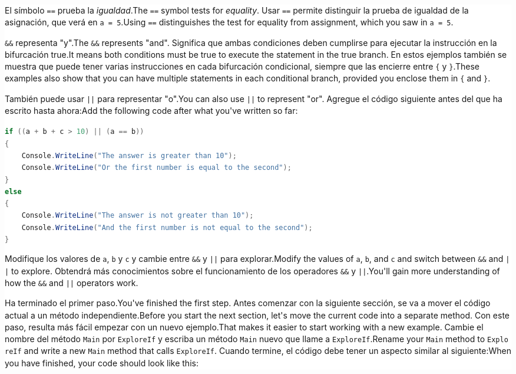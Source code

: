 <span data-ttu-id="71c00-152">El símbolo `==` prueba la *igualdad*.</span><span class="sxs-lookup"><span data-stu-id="71c00-152">The `==` symbol tests for *equality*.</span></span> <span data-ttu-id="71c00-153">Usar `==` permite distinguir la prueba de igualdad de la asignación, que verá en `a = 5`.</span><span class="sxs-lookup"><span data-stu-id="71c00-153">Using `==` distinguishes the test for equality from assignment, which you saw in `a = 5`.</span></span>

<span data-ttu-id="71c00-154">`&&` representa "y".</span><span class="sxs-lookup"><span data-stu-id="71c00-154">The `&&` represents "and".</span></span> <span data-ttu-id="71c00-155">Significa que ambas condiciones deben cumplirse para ejecutar la instrucción en la bifurcación true.</span><span class="sxs-lookup"><span data-stu-id="71c00-155">It means both conditions must be true to execute the statement in the true branch.</span></span>  <span data-ttu-id="71c00-156">En estos ejemplos también se muestra que puede tener varias instrucciones en cada bifurcación condicional, siempre que las encierre entre `{` y `}`.</span><span class="sxs-lookup"><span data-stu-id="71c00-156">These examples also show that you can have multiple statements in each conditional branch, provided you enclose them in `{` and `}`.</span></span>

<span data-ttu-id="71c00-157">También puede usar `||` para representar "o".</span><span class="sxs-lookup"><span data-stu-id="71c00-157">You can also use  `||` to represent "or".</span></span> <span data-ttu-id="71c00-158">Agregue el código siguiente antes del que ha escrito hasta ahora:</span><span class="sxs-lookup"><span data-stu-id="71c00-158">Add the following code after what you've written so far:</span></span>

```csharp
if ((a + b + c > 10) || (a == b))
{
    Console.WriteLine("The answer is greater than 10");
    Console.WriteLine("Or the first number is equal to the second");
}
else
{
    Console.WriteLine("The answer is not greater than 10");
    Console.WriteLine("And the first number is not equal to the second");
}
```

<span data-ttu-id="71c00-159">Modifique los valores de `a`, `b` y `c` y cambie entre `&&` y `||` para explorar.</span><span class="sxs-lookup"><span data-stu-id="71c00-159">Modify the values of `a`, `b`, and `c` and switch between `&&` and `||` to explore.</span></span> <span data-ttu-id="71c00-160">Obtendrá más conocimientos sobre el funcionamiento de los operadores `&&` y `||`.</span><span class="sxs-lookup"><span data-stu-id="71c00-160">You'll gain more understanding of how the `&&` and `||` operators work.</span></span>

<span data-ttu-id="71c00-161">Ha terminado el primer paso.</span><span class="sxs-lookup"><span data-stu-id="71c00-161">You've finished the first step.</span></span> <span data-ttu-id="71c00-162">Antes comenzar con la siguiente sección, se va a mover el código actual a un método independiente.</span><span class="sxs-lookup"><span data-stu-id="71c00-162">Before you start the next section, let's move the current code into a separate method.</span></span> <span data-ttu-id="71c00-163">Con este paso, resulta más fácil empezar con un nuevo ejemplo.</span><span class="sxs-lookup"><span data-stu-id="71c00-163">That makes it easier to start working with a new example.</span></span> <span data-ttu-id="71c00-164">Cambie el nombre del método `Main` por `ExploreIf` y escriba un método `Main` nuevo que llame a `ExploreIf`.</span><span class="sxs-lookup"><span data-stu-id="71c00-164">Rename your `Main` method to `ExploreIf` and write a new `Main` method that calls `ExploreIf`.</span></span> <span data-ttu-id="71c00-165">Cuando termine, el código debe tener un aspecto similar al siguiente:</span><span class="sxs-lookup"><span data-stu-id="71c00-165">When you have finished, your code should look like this:</span></span>
